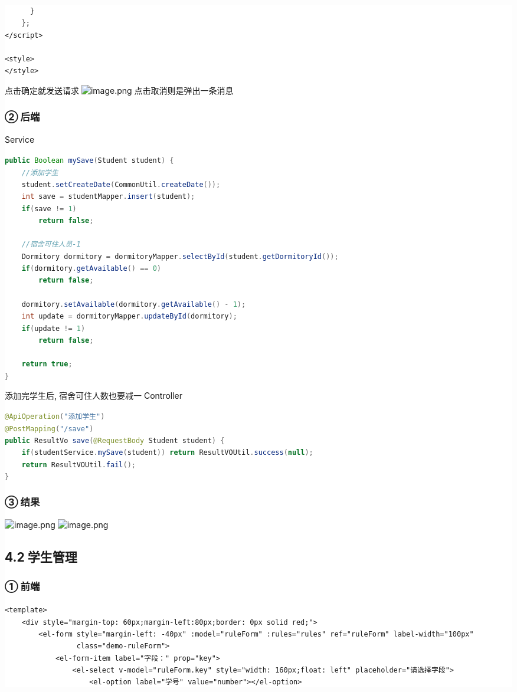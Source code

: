 ```vue
      }
    };
</script>

<style>
</style>
```
点击确定就发送请求
![image.png](https://cdn.nlark.com/yuque/0/2022/png/32540558/1665923039946-a79be10b-0389-4cce-8a37-fb4ac96f6830.png#averageHue=%2327343b&clientId=ufb8e8784-1cb5-4&crop=0&crop=0&crop=1&crop=1&from=paste&height=161&id=bhiqy&margin=%5Bobject%20Object%5D&name=image.png&originHeight=201&originWidth=391&originalType=binary&ratio=1&rotation=0&showTitle=false&size=16447&status=done&style=none&taskId=u96df4b88-e2d6-48f8-9093-0acc7bd9500&title=&width=312.8)
点击取消则是弹出一条消息

### ② 后端
Service
```java
public Boolean mySave(Student student) {
    //添加学生
    student.setCreateDate(CommonUtil.createDate());
    int save = studentMapper.insert(student);
    if(save != 1)
        return false;

    //宿舍可住人员-1
    Dormitory dormitory = dormitoryMapper.selectById(student.getDormitoryId());
    if(dormitory.getAvailable() == 0)
        return false;

    dormitory.setAvailable(dormitory.getAvailable() - 1);
    int update = dormitoryMapper.updateById(dormitory);
    if(update != 1)
        return false;

    return true;
}
```
添加完学生后, 宿舍可住人数也要减一
Controller
```java
@ApiOperation("添加学生")
@PostMapping("/save")
public ResultVo save(@RequestBody Student student) {
    if(studentService.mySave(student)) return ResultVOUtil.success(null);
    return ResultVOUtil.fail();
}
```
### ③ 结果
![image.png](https://cdn.nlark.com/yuque/0/2022/png/32540558/1666021560097-c3b555b6-0015-42bd-badc-3856ceab26e7.png#averageHue=%23fefefe&clientId=udefa6e5d-33da-4&crop=0&crop=0&crop=1&crop=1&from=paste&height=402&id=u1357a48e&margin=%5Bobject%20Object%5D&name=image.png&originHeight=503&originWidth=518&originalType=binary&ratio=1&rotation=0&showTitle=false&size=11980&status=done&style=none&taskId=u5d1b2d4c-db03-4066-a459-42b1c45895e&title=&width=414.4)
![image.png](https://cdn.nlark.com/yuque/0/2022/png/32540558/1666021555639-90bfba8e-39eb-42d1-8232-30d09b34ac08.png#averageHue=%23989898&clientId=udefa6e5d-33da-4&crop=0&crop=0&crop=1&crop=1&from=paste&height=418&id=u5d4e08e1&margin=%5Bobject%20Object%5D&name=image.png&originHeight=522&originWidth=734&originalType=binary&ratio=1&rotation=0&showTitle=false&size=13820&status=done&style=none&taskId=uee6d90b2-840d-459b-9e12-dce963aab5b&title=&width=587.2)
## 4.2 学生管理
### ① 前端
```vue
<template>
    <div style="margin-top: 60px;margin-left:80px;border: 0px solid red;">
        <el-form style="margin-left: -40px" :model="ruleForm" :rules="rules" ref="ruleForm" label-width="100px"
                 class="demo-ruleForm">
            <el-form-item label="字段：" prop="key">
                <el-select v-model="ruleForm.key" style="width: 160px;float: left" placeholder="请选择字段">
                    <el-option label="学号" value="number"></el-option>
```